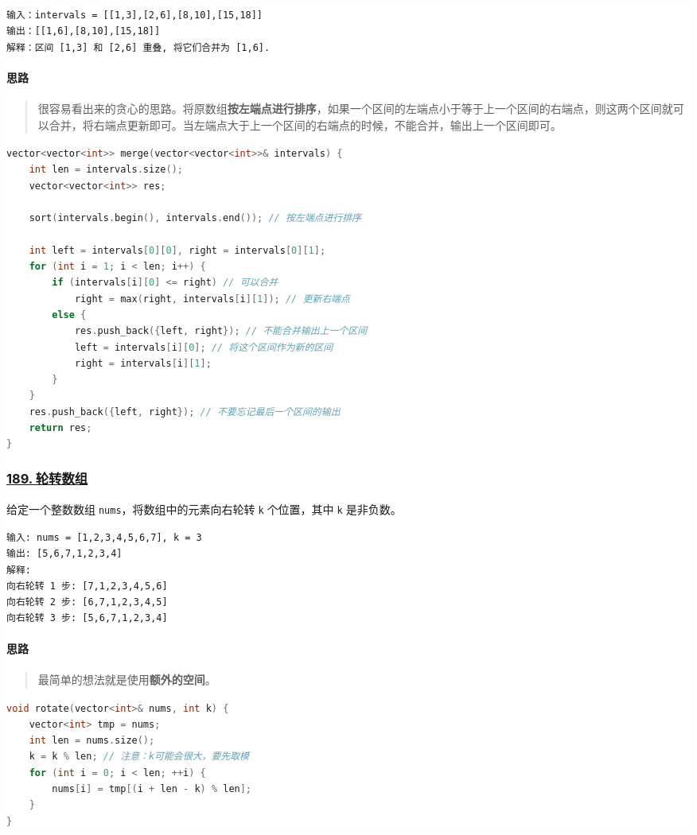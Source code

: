 ```
输入：intervals = [[1,3],[2,6],[8,10],[15,18]]
输出：[[1,6],[8,10],[15,18]]
解释：区间 [1,3] 和 [2,6] 重叠, 将它们合并为 [1,6].
```

#### 思路

> 很容易看出来的贪心的思路。将原数组**按左端点进行排序**，如果一个区间的左端点小于等于上一个区间的右端点，则这两个区间就可以合并，将右端点更新即可。当左端点大于上一个区间的右端点的时候，不能合并，输出上一个区间即可。

```cpp
vector<vector<int>> merge(vector<vector<int>>& intervals) {
    int len = intervals.size();
    vector<vector<int>> res;

    sort(intervals.begin(), intervals.end()); // 按左端点进行排序

    int left = intervals[0][0], right = intervals[0][1];
    for (int i = 1; i < len; i++) {
        if (intervals[i][0] <= right) // 可以合并
            right = max(right, intervals[i][1]); // 更新右端点
        else {
            res.push_back({left, right}); // 不能合并输出上一个区间
            left = intervals[i][0]; // 将这个区间作为新的区间
            right = intervals[i][1];
        }
    }
    res.push_back({left, right}); // 不要忘记最后一个区间的输出
    return res;
}
```

### [189. 轮转数组](https://leetcode.cn/problems/rotate-array/)

给定一个整数数组 `nums`，将数组中的元素向右轮转 `k` 个位置，其中 `k` 是非负数。

```
输入: nums = [1,2,3,4,5,6,7], k = 3
输出: [5,6,7,1,2,3,4]
解释:
向右轮转 1 步: [7,1,2,3,4,5,6]
向右轮转 2 步: [6,7,1,2,3,4,5]
向右轮转 3 步: [5,6,7,1,2,3,4]
```

#### 思路

> 最简单的想法就是使用**额外的空间**。

```cpp
void rotate(vector<int>& nums, int k) {
    vector<int> tmp = nums;
    int len = nums.size();
    k = k % len; // 注意：k可能会很大，要先取模
    for (int i = 0; i < len; ++i) {
        nums[i] = tmp[(i + len - k) % len];
    }
}
```
